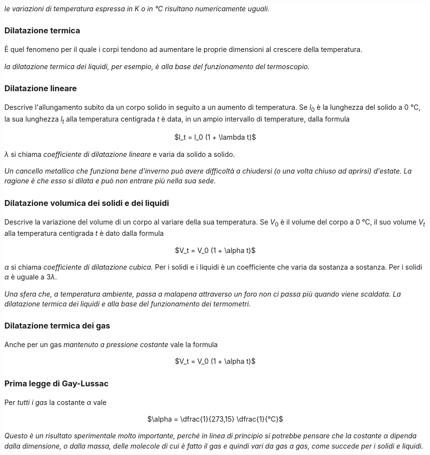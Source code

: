 _le variazioni di temperatura espressa in K o in °C  risultano numericamente uguali._

### Dilatazione termica 

È quel fenomeno per il quale i corpi tendono ad aumentare le proprie dimensioni al crescere della temperatura.

_la dilatazione termica dei liquidi, per esempio, è alla base del funzionamento del termoscopio._

### Dilatazione lineare 

Descrive l'allungamento subito da un corpo solido in seguito a un aumento di temperatura. Se $l_0$ è la lunghezza del solido a 0 °C, la sua lunghezza $l_t$ alla temperatura centigrada $t$ è data, in un ampio intervallo di temperature, dalla formula

<div align="center">
$l_t = l_0 (1 + \lambda t)$
</div>

$\lambda$ si chiama _coefficiente di dilatazione lineare_ e varia da solido a solido.

_Un cancello metallico che funziona bene d'inverno può avere difficoltà a chiudersi (o una volta chiuso ad aprirsi) d'estate.  La ragione è che esso si dilata e può non entrare più nella sua sede._

### Dilatazione volumica dei solidi e dei liquidi 

Descrive la variazione del volume di un corpo al variare della sua temperatura. Se $V_0$ è il volume del corpo a 0 °C, il suo volume $V_t$ alla temperatura centigrada $t$ è dato dalla formula

<div align="center">
$V_t = V_0 (1 + \alpha t)$
</div>

$\alpha$ si chiama _coefficiente di dilatazione cubica._ Per i solidi e i liquidi è un coefficiente che varia da sostanza a sostanza. Per i solidi $\alpha$ è uguale a $3 \lambda$.

_Una sfera che, a temperatura ambiente, passa a malapena attraverso un foro non ci passa più quando viene scaldata. La dilatazione termica dei liquidi e alla base del funzionamento dei termometri._ 

### Dilatazione termica dei gas 

Anche per un gas _mantenuto a pressione costante_ vale la formula 

<div align="center">
$V_t = V_0 (1 + \alpha t)$
</div>

### Prima legge di Gay-Lussac 

Per _tutti i gas_ la costante $\alpha$ vale

<div align="center">
$\alpha = \dfrac{1}{273,15} \dfrac{1}{°C}$
</div>

_Questo è un risultato sperimentale molto importante, perché in linea di principio si potrebbe pensare che la costante $\alpha$ dipenda dalla dimensione, o dalla massa, delle molecole di cui è fatto il gas e quindi vari da gas a gas, come succede per i solidi e liquidi._ 
